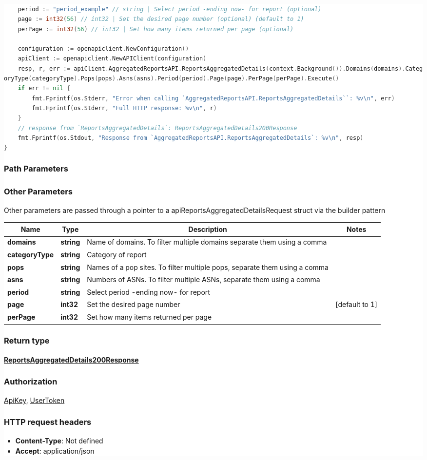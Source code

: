 ```go
	period := "period_example" // string | Select period -ending now- for report (optional)
	page := int32(56) // int32 | Set the desired page number (optional) (default to 1)
	perPage := int32(56) // int32 | Set how many items returned per page (optional)

	configuration := openapiclient.NewConfiguration()
	apiClient := openapiclient.NewAPIClient(configuration)
	resp, r, err := apiClient.AggregatedReportsAPI.ReportsAggregatedDetails(context.Background()).Domains(domains).CategoryType(categoryType).Pops(pops).Asns(asns).Period(period).Page(page).PerPage(perPage).Execute()
	if err != nil {
		fmt.Fprintf(os.Stderr, "Error when calling `AggregatedReportsAPI.ReportsAggregatedDetails``: %v\n", err)
		fmt.Fprintf(os.Stderr, "Full HTTP response: %v\n", r)
	}
	// response from `ReportsAggregatedDetails`: ReportsAggregatedDetails200Response
	fmt.Fprintf(os.Stdout, "Response from `AggregatedReportsAPI.ReportsAggregatedDetails`: %v\n", resp)
}
```

### Path Parameters



### Other Parameters

Other parameters are passed through a pointer to a apiReportsAggregatedDetailsRequest struct via the builder pattern


Name | Type | Description  | Notes
------------- | ------------- | ------------- | -------------
 **domains** | **string** | Name of domains. To filter multiple domains separate them using a comma | 
 **categoryType** | **string** | Category of report | 
 **pops** | **string** | Names of a pop sites. To filter multiple pops, separate them using a comma | 
 **asns** | **string** | Numbers of ASNs. To filter multiple ASNs, separate them using a comma | 
 **period** | **string** | Select period -ending now- for report | 
 **page** | **int32** | Set the desired page number | [default to 1]
 **perPage** | **int32** | Set how many items returned per page | 

### Return type

[**ReportsAggregatedDetails200Response**](ReportsAggregatedDetails200Response.md)

### Authorization

[ApiKey](../README.md#ApiKey), [UserToken](../README.md#UserToken)

### HTTP request headers

- **Content-Type**: Not defined
- **Accept**: application/json
